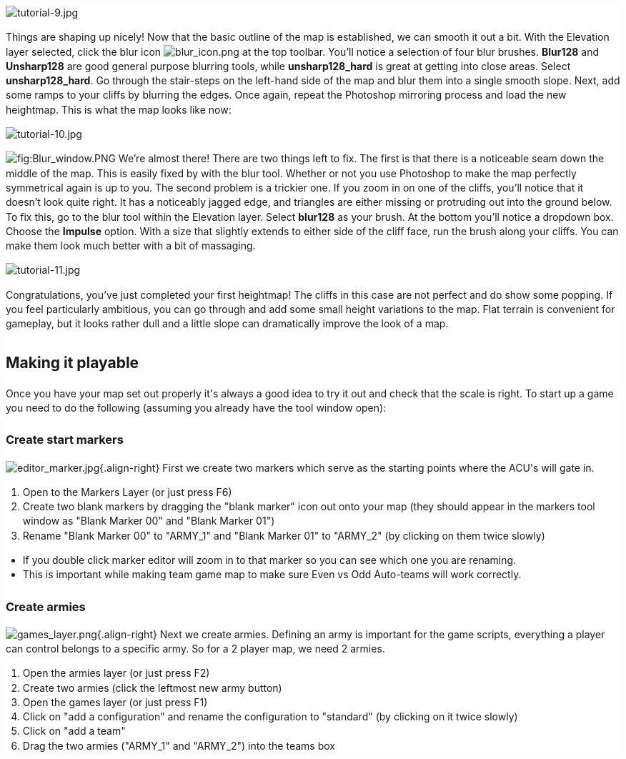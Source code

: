 ![tutorial-9.jpg](/images/gpgmapeditor/tutorial-9.jpg)

Things are shaping up nicely! Now that the basic outline of the map is established, we can smooth it out a bit. With the Elevation layer selected, click the blur icon ![blur_icon.png](/images/gpgmapeditor/blur_icon.png) at the top toolbar. You’ll notice a selection of four blur brushes. **Blur128** and **Unsharp128** are good general purpose blurring tools, while **unsharp128_hard** is great at getting into close areas. Select **unsharp128_hard**. Go through the stair-steps on the left-hand side of the map and blur them into a single smooth slope. Next, add some ramps to your cliffs by blurring the edges. Once again, repeat the Photoshop mirroring process and load the new heightmap. This is what the map looks like now:

![tutorial-10.jpg](/images/gpgmapeditor/tutorial-10.jpg)

![](Blur_window.PNG "fig:Blur_window.PNG") We’re almost there! There are two things left to fix. The first is that there is a noticeable seam down the middle of the map. This is easily fixed by with the blur tool. Whether or not you use Photoshop to make the map perfectly symmetrical again is up to you. The second problem is a trickier one. If you zoom in on one of the cliffs, you’ll notice that it doesn’t look quite right. It has a noticeably jagged edge, and triangles are either missing or protruding out into the ground below. To fix this, go to the blur tool within the Elevation layer. Select **blur128** as your brush. At the bottom you’ll notice a dropdown box. Choose the **Impulse** option. With a size that slightly extends to either side of the cliff face, run the brush along your cliffs. You can make them look much better with a bit of massaging.

![tutorial-11.jpg](/images/gpgmapeditor/tutorial-11.jpg)

Congratulations, you’ve just completed your first heightmap! The cliffs in this case are not perfect and do show some popping. If you feel particularly ambitious, you can go through and add some small height variations to the map. Flat terrain is convenient for gameplay, but it looks rather dull and a little slope can dramatically improve the look of a map.

## Making it playable

Once you have your map set out properly it's always a good idea to try it out and check that the scale is right. To start up a game you need to do the following (assuming you already have the tool window open):

### Create start markers
![editor_marker.jpg](/images/gpgmapeditor/editor_marker.jpg){.align-right} First we create two markers which serve as the starting points where the ACU's will gate in.
1. Open to the Markers Layer (or just press F6)
2. Create two blank markers by dragging the "blank marker" icon out onto your map (they should appear in the markers tool window as "Blank Marker 00" and "Blank Marker 01")
3. Rename "Blank Marker 00" to "ARMY_1" and "Blank Marker 01" to "ARMY_2" (by clicking on them twice slowly)
- If you double click marker editor will zoom in to that marker so you can see which one you are renaming.
- This is important while making team game map to make sure Even vs Odd Auto-teams will work correctly.

### Create armies
![games_layer.png](/images/gpgmapeditor/games_layer.png){.align-right} Next we create armies. Defining an army is important for the game scripts, everything a player can control belongs to a specific army. So for a 2 player map, we need 2 armies.
1. Open the armies layer (or just press F2)
2. Create two armies (click the leftmost new army button)
3. Open the games layer (or just press F1)
4. Click on "add a configuration" and rename the configuration to "standard" (by clicking on it twice slowly)
5. Click on "add a team"
6. Drag the two armies ("ARMY_1" and "ARMY_2") into the teams box
